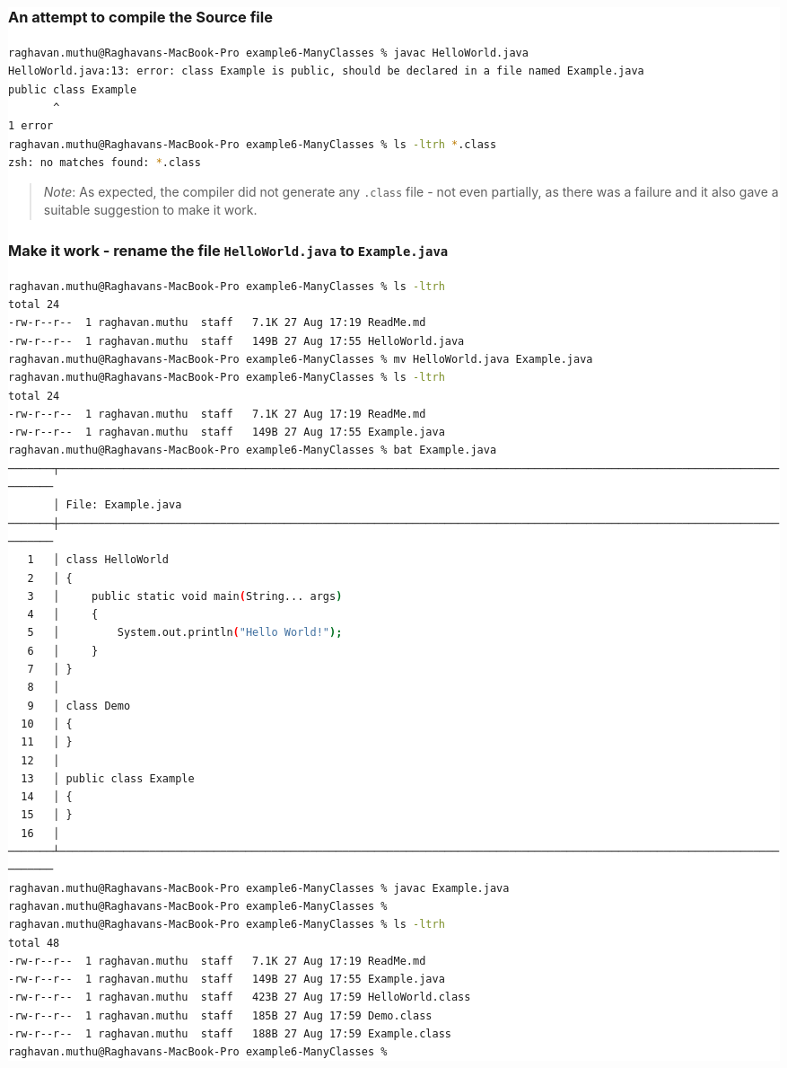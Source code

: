 ### An attempt to compile the Source file 

```sh
raghavan.muthu@Raghavans-MacBook-Pro example6-ManyClasses % javac HelloWorld.java 
HelloWorld.java:13: error: class Example is public, should be declared in a file named Example.java
public class Example
       ^
1 error
raghavan.muthu@Raghavans-MacBook-Pro example6-ManyClasses % ls -ltrh *.class
zsh: no matches found: *.class
```

> *Note*: As expected, the compiler did not generate any `.class` file - not even partially, as there was a failure and it also gave a suitable suggestion to make it work.

### Make it work - rename the file `HelloWorld.java` to `Example.java`

```sh
raghavan.muthu@Raghavans-MacBook-Pro example6-ManyClasses % ls -ltrh
total 24
-rw-r--r--  1 raghavan.muthu  staff   7.1K 27 Aug 17:19 ReadMe.md
-rw-r--r--  1 raghavan.muthu  staff   149B 27 Aug 17:55 HelloWorld.java
raghavan.muthu@Raghavans-MacBook-Pro example6-ManyClasses % mv HelloWorld.java Example.java
raghavan.muthu@Raghavans-MacBook-Pro example6-ManyClasses % ls -ltrh
total 24
-rw-r--r--  1 raghavan.muthu  staff   7.1K 27 Aug 17:19 ReadMe.md
-rw-r--r--  1 raghavan.muthu  staff   149B 27 Aug 17:55 Example.java
raghavan.muthu@Raghavans-MacBook-Pro example6-ManyClasses % bat Example.java 
───────┬───────────────────────────────────────────────────────────────────────────────────────────────────────────────────────
       │ File: Example.java
───────┼───────────────────────────────────────────────────────────────────────────────────────────────────────────────────────
   1   │ class HelloWorld
   2   │ {
   3   │     public static void main(String... args)
   4   │     {
   5   │         System.out.println("Hello World!");
   6   │     }
   7   │ }
   8   │ 
   9   │ class Demo
  10   │ {
  11   │ }
  12   │ 
  13   │ public class Example
  14   │ {
  15   │ }
  16   │ 
───────┴───────────────────────────────────────────────────────────────────────────────────────────────────────────────────────
raghavan.muthu@Raghavans-MacBook-Pro example6-ManyClasses % javac Example.java 
raghavan.muthu@Raghavans-MacBook-Pro example6-ManyClasses %  
raghavan.muthu@Raghavans-MacBook-Pro example6-ManyClasses % ls -ltrh
total 48
-rw-r--r--  1 raghavan.muthu  staff   7.1K 27 Aug 17:19 ReadMe.md
-rw-r--r--  1 raghavan.muthu  staff   149B 27 Aug 17:55 Example.java
-rw-r--r--  1 raghavan.muthu  staff   423B 27 Aug 17:59 HelloWorld.class
-rw-r--r--  1 raghavan.muthu  staff   185B 27 Aug 17:59 Demo.class
-rw-r--r--  1 raghavan.muthu  staff   188B 27 Aug 17:59 Example.class
raghavan.muthu@Raghavans-MacBook-Pro example6-ManyClasses % 
```

